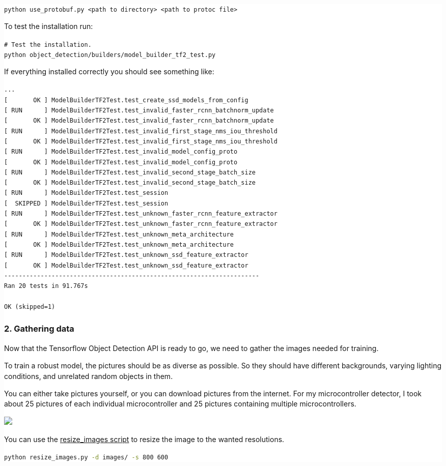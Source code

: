 ```
python use_protobuf.py <path to directory> <path to protoc file>
```

To test the installation run:

```
# Test the installation.
python object_detection/builders/model_builder_tf2_test.py
```

If everything installed correctly you should see something like:

```
...
[       OK ] ModelBuilderTF2Test.test_create_ssd_models_from_config
[ RUN      ] ModelBuilderTF2Test.test_invalid_faster_rcnn_batchnorm_update
[       OK ] ModelBuilderTF2Test.test_invalid_faster_rcnn_batchnorm_update
[ RUN      ] ModelBuilderTF2Test.test_invalid_first_stage_nms_iou_threshold
[       OK ] ModelBuilderTF2Test.test_invalid_first_stage_nms_iou_threshold
[ RUN      ] ModelBuilderTF2Test.test_invalid_model_config_proto
[       OK ] ModelBuilderTF2Test.test_invalid_model_config_proto
[ RUN      ] ModelBuilderTF2Test.test_invalid_second_stage_batch_size
[       OK ] ModelBuilderTF2Test.test_invalid_second_stage_batch_size
[ RUN      ] ModelBuilderTF2Test.test_session
[  SKIPPED ] ModelBuilderTF2Test.test_session
[ RUN      ] ModelBuilderTF2Test.test_unknown_faster_rcnn_feature_extractor
[       OK ] ModelBuilderTF2Test.test_unknown_faster_rcnn_feature_extractor
[ RUN      ] ModelBuilderTF2Test.test_unknown_meta_architecture
[       OK ] ModelBuilderTF2Test.test_unknown_meta_architecture
[ RUN      ] ModelBuilderTF2Test.test_unknown_ssd_feature_extractor
[       OK ] ModelBuilderTF2Test.test_unknown_ssd_feature_extractor
----------------------------------------------------------------------
Ran 20 tests in 91.767s

OK (skipped=1)
```

### 2. Gathering data

Now that the Tensorflow Object Detection API is ready to go, we need to gather the images needed for training. 

To train a robust model, the pictures should be as diverse as possible. So they should have different backgrounds, varying lighting conditions, and unrelated random objects in them.

You can either take pictures yourself, or you can download pictures from the internet. For my microcontroller detector, I took about 25 pictures of each individual microcontroller and 25 pictures containing multiple microcontrollers.

![](doc/image_gallery.png)

You can use the [resize_images script](resize_images.py) to resize the image to the wanted resolutions.

```bash
python resize_images.py -d images/ -s 800 600
```
